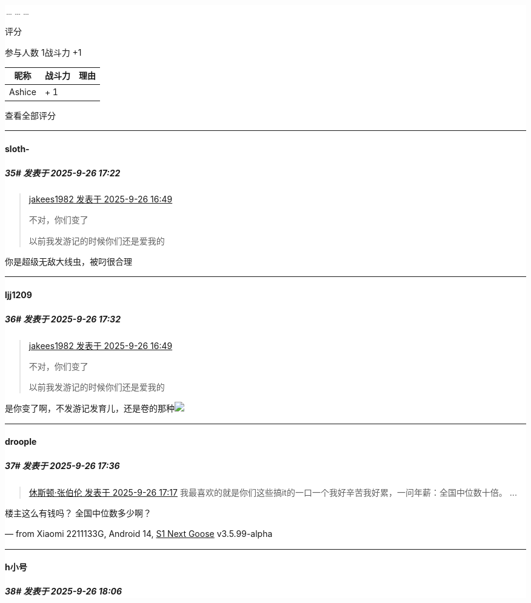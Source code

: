﹍﹍﹍

评分

 参与人数 1战斗力 +1

|昵称|战斗力|理由|
|----|---|---|
| Ashice| + 1||

查看全部评分

*****

####  sloth-  
##### 35#       发表于 2025-9-26 17:22

<blockquote><a href="httphttps://stage1st.com/2b/forum.php?mod=redirect&amp;goto=findpost&amp;pid=68492950&amp;ptid=2263024" target="_blank">jakees1982 发表于 2025-9-26 16:49</a>

不对，你们变了

以前我发游记的时候你们还是爱我的</blockquote>
你是超级无敌大线虫，被叼很合理

*****

####  ljj1209  
##### 36#       发表于 2025-9-26 17:32

<blockquote><a href="httphttps://stage1st.com/2b/forum.php?mod=redirect&amp;goto=findpost&amp;pid=68492950&amp;ptid=2263024" target="_blank">jakees1982 发表于 2025-9-26 16:49</a>

不对，你们变了

以前我发游记的时候你们还是爱我的</blockquote>
是你变了啊，不发游记发育儿，还是卷的那种<img src="https://static.stage1st.com/image/smiley/face2017/035.png" referrerpolicy="no-referrer">

*****

####  droople  
##### 37#       发表于 2025-9-26 17:36

<blockquote><a href="httphttps://stage1st.com/2b/forum.php?mod=redirect&amp;goto=findpost&amp;pid=68493069&amp;ptid=2263024" target="_blank">休斯顿·张伯伦 发表于 2025-9-26 17:17</a>
我最喜欢的就是你们这些搞it的一口一个我好辛苦我好累，一问年薪：全国中位数十倍。 ...</blockquote>
楼主这么有钱吗？
全国中位数多少啊？

— from Xiaomi 2211133G, Android 14, [S1 Next Goose](https://www.pgyer.com/xfPejhuq) v3.5.99-alpha

*****

####  h小号  
##### 38#       发表于 2025-9-26 18:06
